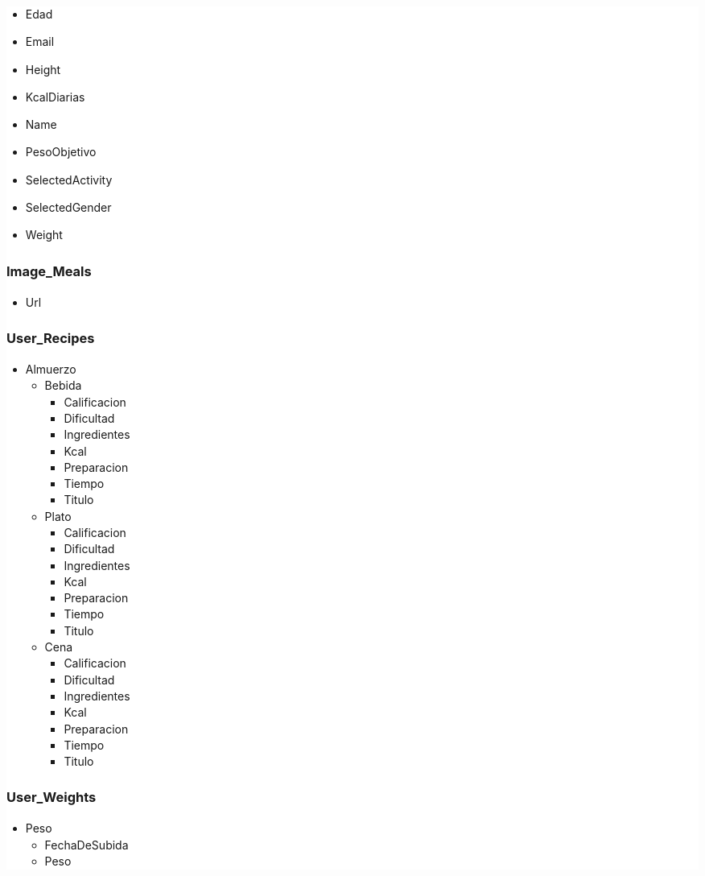 - Edad

- Email

- Height

- KcalDiarias

- Name

- PesoObjetivo

- SelectedActivity

- SelectedGender

- Weight

### Image_Meals

- Url

### User_Recipes

- Almuerzo
  - Bebida
    - Calificacion
    - Dificultad
    - Ingredientes
    - Kcal
    - Preparacion
    - Tiempo
    - Titulo
  - Plato
    - Calificacion
    - Dificultad
    - Ingredientes
    - Kcal
    - Preparacion
    - Tiempo
    - Titulo
  - Cena
    - Calificacion
    - Dificultad
    - Ingredientes
    - Kcal
    - Preparacion
    - Tiempo
    - Titulo
### User_Weights

- Peso
  - FechaDeSubida
  - Peso

